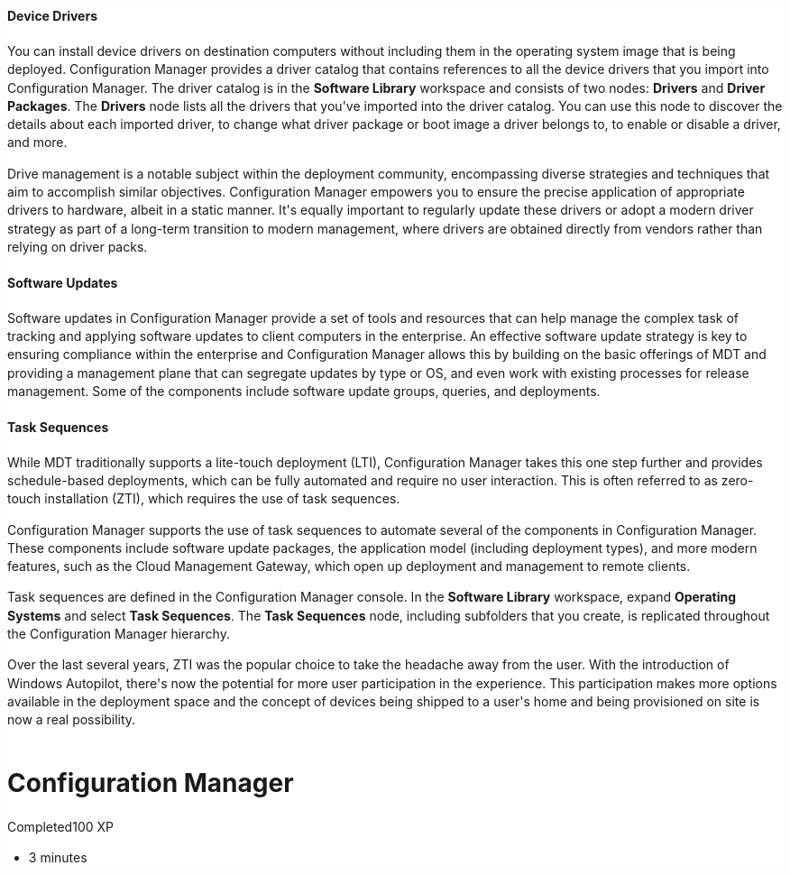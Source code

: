 #### Device Drivers

You can install device drivers on destination computers without including them in the operating system image that is being deployed. Configuration Manager provides a driver catalog that contains references to all the device drivers that you import into Configuration Manager. The driver catalog is in the **Software Library** workspace and consists of two nodes: **Drivers** and **Driver Packages**. The **Drivers** node lists all the drivers that you've imported into the driver catalog. You can use this node to discover the details about each imported driver, to change what driver package or boot image a driver belongs to, to enable or disable a driver, and more.

Drive management is a notable subject within the deployment community, encompassing diverse strategies and techniques that aim to accomplish similar objectives. Configuration Manager empowers you to ensure the precise application of appropriate drivers to hardware, albeit in a static manner. It's equally important to regularly update these drivers or adopt a modern driver strategy as part of a long-term transition to modern management, where drivers are obtained directly from vendors rather than relying on driver packs.

#### Software Updates

Software updates in Configuration Manager provide a set of tools and resources that can help manage the complex task of tracking and applying software updates to client computers in the enterprise. An effective software update strategy is key to ensuring compliance within the enterprise and Configuration Manager allows this by building on the basic offerings of MDT and providing a management plane that can segregate updates by type or OS, and even work with existing processes for release management. Some of the components include software update groups, queries, and deployments.

#### Task Sequences

While MDT traditionally supports a lite-touch deployment (LTI), Configuration Manager takes this one step further and provides schedule-based deployments, which can be fully automated and require no user interaction. This is often referred to as zero-touch installation (ZTI), which requires the use of task sequences.

Configuration Manager supports the use of task sequences to automate several of the components in Configuration Manager. These components include software update packages, the application model (including deployment types), and more modern features, such as the Cloud Management Gateway, which open up deployment and management to remote clients.

Task sequences are defined in the Configuration Manager console. In the **Software Library** workspace, expand **Operating Systems** and select **Task Sequences**. The **Task Sequences** node, including subfolders that you create, is replicated throughout the Configuration Manager hierarchy.

Over the last several years, ZTI was the popular choice to take the headache away from the user. With the introduction of Windows Autopilot, there's now the potential for more user participation in the experience. This participation makes more options available in the deployment space and the concept of devices being shipped to a user's home and being provisioned on site is now a real possibility.



# Configuration Manager

Completed100 XP

- 3 minutes
